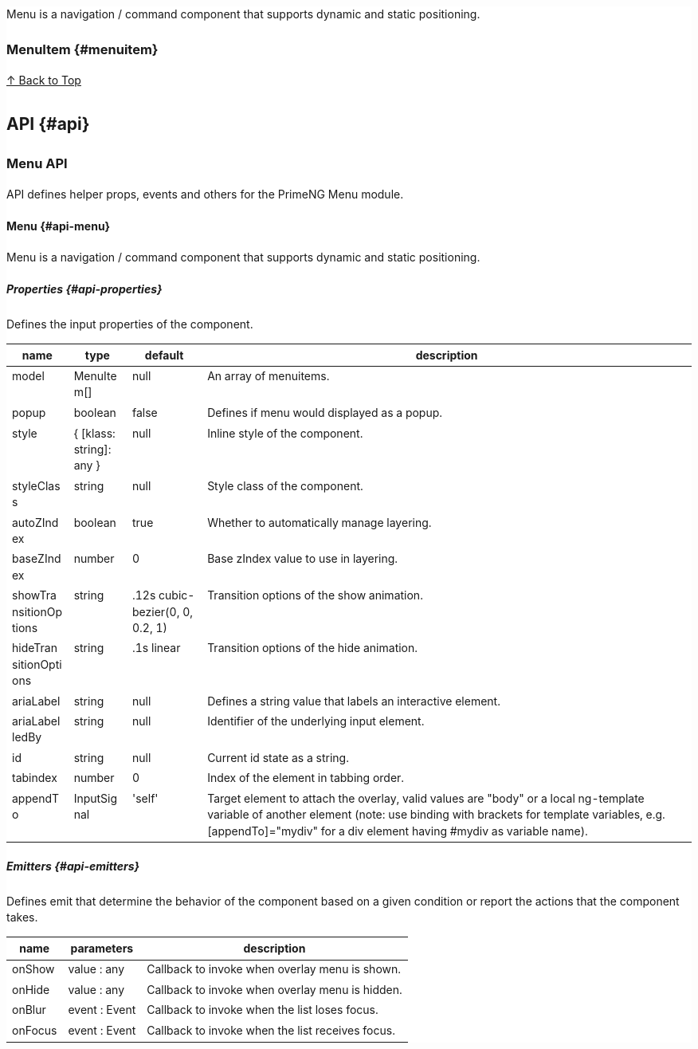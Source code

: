 Menu is a navigation / command component that supports dynamic and static positioning.

### MenuItem {#menuitem}

[↑ Back to Top](#table-of-contents)

## API {#api}

### Menu API

API defines helper props, events and others for the PrimeNG Menu module.

#### Menu {#api-menu}

Menu is a navigation / command component that supports dynamic and static positioning.

##### Properties {#api-properties}

Defines the input properties of the component.

| name | type | default | description |
| --- | --- | --- | --- |
| model | MenuItem[] | null | An array of menuitems. |
| popup | boolean | false | Defines if menu would displayed as a popup. |
| style | { [klass: string]: any } | null | Inline style of the component. |
| styleClass | string | null | Style class of the component. |
| autoZIndex | boolean | true | Whether to automatically manage layering. |
| baseZIndex | number | 0 | Base zIndex value to use in layering. |
| showTransitionOptions | string | .12s cubic-bezier(0, 0, 0.2, 1) | Transition options of the show animation. |
| hideTransitionOptions | string | .1s linear | Transition options of the hide animation. |
| ariaLabel | string | null | Defines a string value that labels an interactive element. |
| ariaLabelledBy | string | null | Identifier of the underlying input element. |
| id | string | null | Current id state as a string. |
| tabindex | number | 0 | Index of the element in tabbing order. |
| appendTo | InputSignal<any> | 'self' | Target element to attach the overlay, valid values are "body" or a local ng-template variable of another element (note: use binding with brackets for template variables, e.g. [appendTo]="mydiv" for a div element having #mydiv as variable name). |

##### Emitters {#api-emitters}

Defines emit that determine the behavior of the component based on a given condition or report the actions that the component takes.

| name | parameters | description |
| --- | --- | --- |
| onShow | value :  any | Callback to invoke when overlay menu is shown. |
| onHide | value :  any | Callback to invoke when overlay menu is hidden. |
| onBlur | event :  Event | Callback to invoke when the list loses focus. |
| onFocus | event :  Event | Callback to invoke when the list receives focus. |
